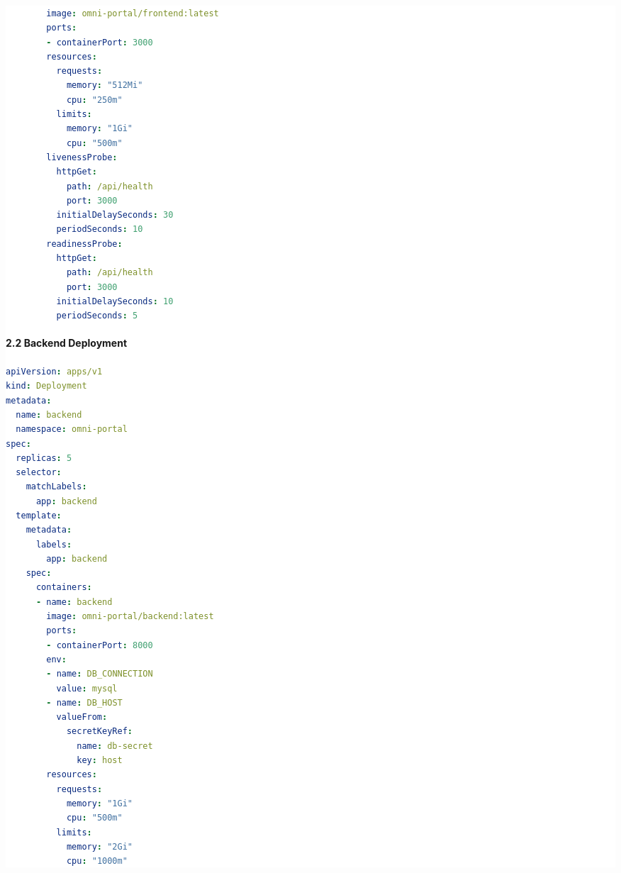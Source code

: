 ```yaml
        image: omni-portal/frontend:latest
        ports:
        - containerPort: 3000
        resources:
          requests:
            memory: "512Mi"
            cpu: "250m"
          limits:
            memory: "1Gi"
            cpu: "500m"
        livenessProbe:
          httpGet:
            path: /api/health
            port: 3000
          initialDelaySeconds: 30
          periodSeconds: 10
        readinessProbe:
          httpGet:
            path: /api/health
            port: 3000
          initialDelaySeconds: 10
          periodSeconds: 5
```

#### 2.2 Backend Deployment
```yaml
apiVersion: apps/v1
kind: Deployment
metadata:
  name: backend
  namespace: omni-portal
spec:
  replicas: 5
  selector:
    matchLabels:
      app: backend
  template:
    metadata:
      labels:
        app: backend
    spec:
      containers:
      - name: backend
        image: omni-portal/backend:latest
        ports:
        - containerPort: 8000
        env:
        - name: DB_CONNECTION
          value: mysql
        - name: DB_HOST
          valueFrom:
            secretKeyRef:
              name: db-secret
              key: host
        resources:
          requests:
            memory: "1Gi"
            cpu: "500m"
          limits:
            memory: "2Gi"
            cpu: "1000m"
```
